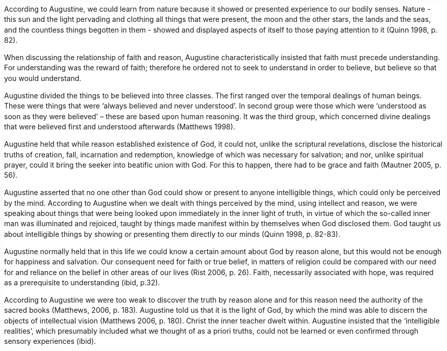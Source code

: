 According to Augustine, we could learn from nature because it showed or
presented experience to our bodily senses. Nature - this sun and the
light pervading and clothing all things that were present, the moon and
the other stars, the lands and the seas, and the countless things
begotten in them - showed and displayed aspects of itself to those
paying attention to it (Quinn 1998, p. 82).

When discussing the relationship of faith and reason, Augustine
characteristically insisted that faith must precede understanding. For
understanding was the reward of faith; therefore he ordered not to seek
to understand in order to believe, but believe so that you would
understand.

Augustine divided the things to be believed into three classes. The
first ranged over the temporal dealings of human beings. These were
things that were ‘always believed and never understood’. In second group
were those which were ‘understood as soon as they were believed’ – these
are based upon human reasoning. It was the third group, which concerned
divine dealings that were believed first and understood afterwards
(Matthews 1998).

Augustine held that while reason established existence of God, it could
not, unlike the scriptural revelations, disclose the historical truths
of creation, fall, incarnation and redemption, knowledge of which was
necessary for salvation; and nor, unlike spiritual prayer, could it
bring the seeker into beatific union with God. For this to happen, there
had to be grace and faith (Mautner 2005, p. 56).

Augustine asserted that no one other than God could show or present to
anyone intelligible things, which could only be perceived by the mind.
According to Augustine when we dealt with things perceived by the mind,
using intellect and reason, we were speaking about things that were
being looked upon immediately in the inner light of truth, in virtue of
which the so-called inner man was illuminated and rejoiced, taught by
things made manifest within by themselves when God disclosed them. God
taught us about intelligible things by showing or presenting them
directly to our minds (Quinn 1998, p. 82-83).

Augustine normally held that in this life we could know a certain amount
about God by reason alone, but this would not be enough for happiness
and salvation. Our consequent need for faith or true belief, in matters
of religion could be compared with our need for and reliance on the
belief in other areas of our lives (Rist 2006, p. 26). Faith,
necessarily associated with hope, was required as a prerequisite to
understanding (ibid, p.32).

According to Augustine we were too weak to discover the truth by reason
alone and for this reason need the authority of the sacred books
(Matthews, 2006, p. 183). Augustine told us that it is the light of God,
by which the mind was able to discern the objects of intellectual vision
(Matthews 2006, p. 180). Christ the inner teacher dwelt within.
Augustine insisted that the ‘intelligible realities’, which presumably
included what we thought of as a priori truths, could not be learned or
even confirmed through sensory experiences (ibid).
